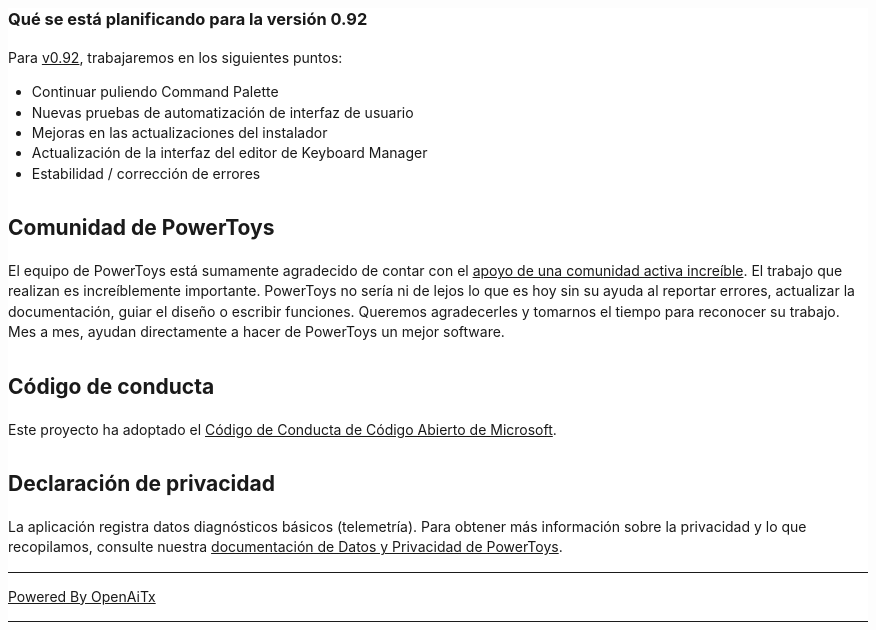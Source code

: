 ### Qué se está planificando para la versión 0.92

Para [v0.92][github-next-release-work], trabajaremos en los siguientes puntos:

 - Continuar puliendo Command Palette
 - Nuevas pruebas de automatización de interfaz de usuario
 - Mejoras en las actualizaciones del instalador
 - Actualización de la interfaz del editor de Keyboard Manager
 - Estabilidad / corrección de errores

## Comunidad de PowerToys

El equipo de PowerToys está sumamente agradecido de contar con el [apoyo de una comunidad activa increíble][community-link]. El trabajo que realizan es increíblemente importante. PowerToys no sería ni de lejos lo que es hoy sin su ayuda al reportar errores, actualizar la documentación, guiar el diseño o escribir funciones. Queremos agradecerles y tomarnos el tiempo para reconocer su trabajo. Mes a mes, ayudan directamente a hacer de PowerToys un mejor software.

## Código de conducta

Este proyecto ha adoptado el [Código de Conducta de Código Abierto de Microsoft][oss-conduct-code].

## Declaración de privacidad

La aplicación registra datos diagnósticos básicos (telemetría). Para obtener más información sobre la privacidad y lo que recopilamos, consulte nuestra [documentación de Datos y Privacidad de PowerToys](https://aka.ms/powertoys-data-and-privacy-documentation).

[oss-CLA]: https://cla.opensource.microsoft.com
[oss-conduct-code]: CODE_OF_CONDUCT.md
[community-link]: COMMUNITY.md
[github-release-link]: https://aka.ms/installPowerToys
[microsoft-store-link]: https://aka.ms/getPowertoys
[winget-link]: https://github.com/microsoft/winget-cli#installing-the-client
[roadmap]: https://github.com/microsoft/PowerToys/wiki/Roadmap
[privacy-link]: http://go.microsoft.com/fwlink/?LinkId=521839
[loc-bug]: https://github.com/microsoft/PowerToys/issues/new?assignees=&labels=&template=translation_issue.md&title=
[usingPowerToys-docs-link]: https://aka.ms/powertoys-docs


---


[Powered By OpenAiTx](https://github.com/OpenAiTx/OpenAiTx)


---

[github-next-release-work]: https://github.com/microsoft/PowerToys/issues?q=is%3Aissue+milestone%3A%22PowerToys+0.92%22
[github-current-release-work]: https://github.com/microsoft/PowerToys/issues?q=is%3Aissue+milestone%3A%22PowerToys+0.91%22
[ptUserX64]: https://github.com/microsoft/PowerToys/releases/download/v0.91.1/PowerToysUserSetup-0.91.1-x64.exe 
[ptUserArm64]: https://github.com/microsoft/PowerToys/releases/download/v0.91.1/PowerToysUserSetup-0.91.1-arm64.exe 
[ptMachineX64]: https://github.com/microsoft/PowerToys/releases/download/v0.91.1/PowerToysSetup-0.91.1-x64.exe 
[ptMachineArm64]: https://github.com/microsoft/PowerToys/releases/download/v0.91.1/PowerToysSetup-0.91.1-arm64.exe
